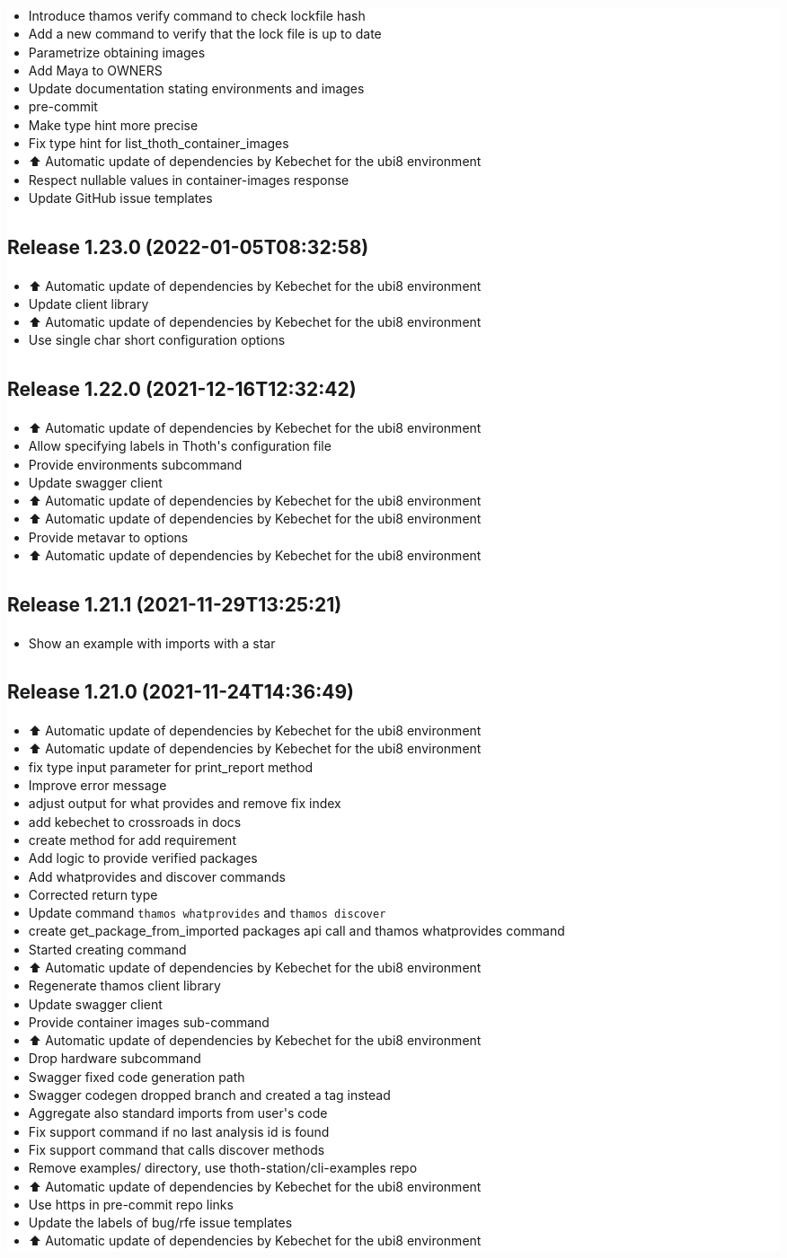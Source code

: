 * Introduce thamos verify command to check lockfile hash
* Add a new command to verify that the lock file is up to date
* Parametrize obtaining images
* Add Maya to OWNERS
* Update documentation stating environments and images
* pre-commit
* Make type hint more precise
* Fix type hint for list_thoth_container_images
* :arrow_up: Automatic update of dependencies by Kebechet for the ubi8 environment
* Respect nullable values in container-images response
* Update GitHub issue templates

## Release 1.23.0 (2022-01-05T08:32:58)
* :arrow_up: Automatic update of dependencies by Kebechet for the ubi8 environment
* Update client library
* :arrow_up: Automatic update of dependencies by Kebechet for the ubi8 environment
* Use single char short configuration options

## Release 1.22.0 (2021-12-16T12:32:42)
* :arrow_up: Automatic update of dependencies by Kebechet for the ubi8 environment
* Allow specifying labels in Thoth's configuration file
* Provide environments subcommand
* Update swagger client
* :arrow_up: Automatic update of dependencies by Kebechet for the ubi8 environment
* :arrow_up: Automatic update of dependencies by Kebechet for the ubi8 environment
* Provide metavar to options
* :arrow_up: Automatic update of dependencies by Kebechet for the ubi8 environment

## Release 1.21.1 (2021-11-29T13:25:21)
* Show an example with imports with a star

## Release 1.21.0 (2021-11-24T14:36:49)
* :arrow_up: Automatic update of dependencies by Kebechet for the ubi8 environment
* :arrow_up: Automatic update of dependencies by Kebechet for the ubi8 environment
* fix type input parameter for print_report method
* Improve error message
* adjust output for what provides and remove fix index
* add kebechet to crossroads in docs
* create method for add requirement
* Add logic to provide verified packages
* Add whatprovides and discover commands
* Corrected return type
* Update command `thamos whatprovides` and `thamos discover`
* create get_package_from_imported packages api call and thamos whatprovides command
* Started creating  command
* :arrow_up: Automatic update of dependencies by Kebechet for the ubi8 environment
* Regenerate thamos client library
* Update swagger client
* Provide container images sub-command
* :arrow_up: Automatic update of dependencies by Kebechet for the ubi8 environment
* Drop hardware subcommand
* Swagger fixed code generation path
* Swagger codegen dropped branch and created a tag instead
* Aggregate also standard imports from user's code
* Fix support command if no last analysis id is found
* Fix support command that calls discover methods
* Remove examples/ directory, use thoth-station/cli-examples repo
* :arrow_up: Automatic update of dependencies by Kebechet for the ubi8 environment
* Use https in pre-commit repo links
* Update the labels of bug/rfe issue templates
* :arrow_up: Automatic update of dependencies by Kebechet for the ubi8 environment